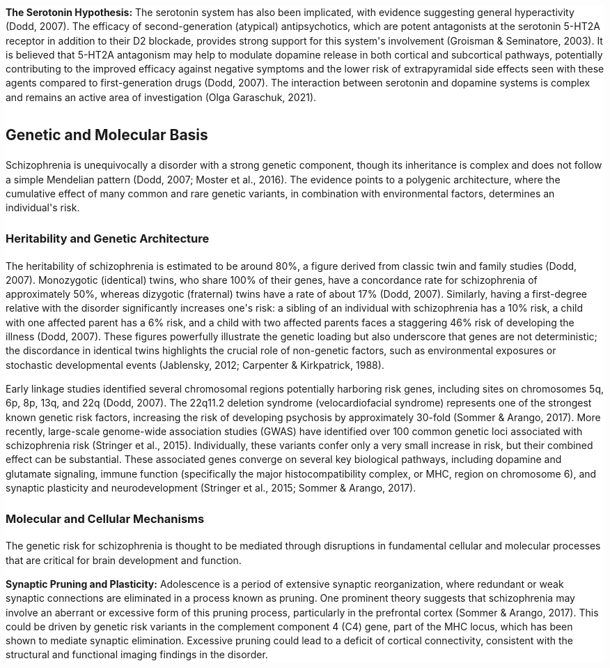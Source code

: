 **The Serotonin Hypothesis:** The serotonin system has also been implicated, with evidence suggesting general hyperactivity (Dodd, 2007). The efficacy of second-generation (atypical) antipsychotics, which are potent antagonists at the serotonin 5-HT2A receptor in addition to their D2 blockade, provides strong support for this system's involvement (Groisman & Seminatore, 2003). It is believed that 5-HT2A antagonism may help to modulate dopamine release in both cortical and subcortical pathways, potentially contributing to the improved efficacy against negative symptoms and the lower risk of extrapyramidal side effects seen with these agents compared to first-generation drugs (Dodd, 2007). The interaction between serotonin and dopamine systems is complex and remains an active area of investigation (Olga Garaschuk, 2021).

## Genetic and Molecular Basis

Schizophrenia is unequivocally a disorder with a strong genetic component, though its inheritance is complex and does not follow a simple Mendelian pattern (Dodd, 2007; Moster et al., 2016). The evidence points to a polygenic architecture, where the cumulative effect of many common and rare genetic variants, in combination with environmental factors, determines an individual's risk.

### Heritability and Genetic Architecture

The heritability of schizophrenia is estimated to be around 80%, a figure derived from classic twin and family studies (Dodd, 2007). Monozygotic (identical) twins, who share 100% of their genes, have a concordance rate for schizophrenia of approximately 50%, whereas dizygotic (fraternal) twins have a rate of about 17% (Dodd, 2007). Similarly, having a first-degree relative with the disorder significantly increases one's risk: a sibling of an individual with schizophrenia has a 10% risk, a child with one affected parent has a 6% risk, and a child with two affected parents faces a staggering 46% risk of developing the illness (Dodd, 2007). These figures powerfully illustrate the genetic loading but also underscore that genes are not deterministic; the discordance in identical twins highlights the crucial role of non-genetic factors, such as environmental exposures or stochastic developmental events (Jablensky, 2012; Carpenter & Kirkpatrick, 1988).

Early linkage studies identified several chromosomal regions potentially harboring risk genes, including sites on chromosomes 5q, 6p, 8p, 13q, and 22q (Dodd, 2007). The 22q11.2 deletion syndrome (velocardiofacial syndrome) represents one of the strongest known genetic risk factors, increasing the risk of developing psychosis by approximately 30-fold (Sommer & Arango, 2017). More recently, large-scale genome-wide association studies (GWAS) have identified over 100 common genetic loci associated with schizophrenia risk (Stringer et al., 2015). Individually, these variants confer only a very small increase in risk, but their combined effect can be substantial. These associated genes converge on several key biological pathways, including dopamine and glutamate signaling, immune function (specifically the major histocompatibility complex, or MHC, region on chromosome 6), and synaptic plasticity and neurodevelopment (Stringer et al., 2015; Sommer & Arango, 2017).

### Molecular and Cellular Mechanisms

The genetic risk for schizophrenia is thought to be mediated through disruptions in fundamental cellular and molecular processes that are critical for brain development and function.

**Synaptic Pruning and Plasticity:** Adolescence is a period of extensive synaptic reorganization, where redundant or weak synaptic connections are eliminated in a process known as pruning. One prominent theory suggests that schizophrenia may involve an aberrant or excessive form of this pruning process, particularly in the prefrontal cortex (Sommer & Arango, 2017). This could be driven by genetic risk variants in the complement component 4 (C4) gene, part of the MHC locus, which has been shown to mediate synaptic elimination. Excessive pruning could lead to a deficit of cortical connectivity, consistent with the structural and functional imaging findings in the disorder.
